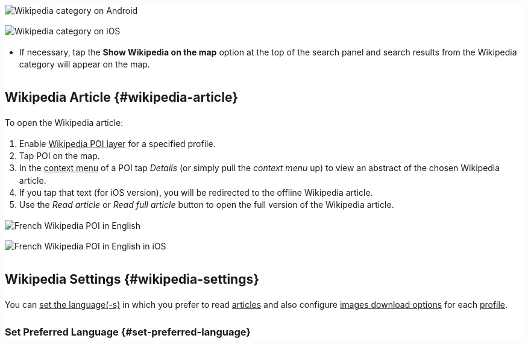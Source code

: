 <TabItem value="android" label="Android">

![Wikipedia category on Android](@site/static/img/map/map-wikipedia-search-on-map.png)

</TabItem>

<TabItem value="ios" label="iOS">

![Wikipedia category on iOS](@site/static/img/map/map-wikipedia-search-on-map_ios.png)

</TabItem>

</Tabs>

- If necessary, tap the **Show Wikipedia on the map** option at the top of the search panel and search results from the Wikipedia category will appear on the map.  


## Wikipedia Article {#wikipedia-article}

To open the Wikipedia article:

1. Enable [Wikipedia POI layer](../map/point-layers-on-map.md#-wikipedia) for a specified profile.
2. Tap POI on the map.
3. In the [context menu](../map/map-context-menu.md) of a POI tap *Details* (or simply pull the *context menu* up) to view an abstract of the chosen Wikipedia article.
4. If you tap that text (for iOS version), you will be redirected to the offline Wikipedia article.
5. Use the *Read article* or *Read full article* button to open the full version of the Wikipedia article.



<Tabs groupId="operating-systems" queryString="operating-systems">

<TabItem value="android" label="Android">

![French Wikipedia POI in English](@site/static/img/plugins/wikipedia/Andr-french-wikipedia-in-eng1.png)

</TabItem>

<TabItem value="ios" label="iOS">

![French Wikipedia POI in English in iOS](@site/static/img/plugins/wikipedia/ios_wiki_language2.png)

</TabItem>

</Tabs>


## Wikipedia Settings {#wikipedia-settings}

You can [set the language(-s)](#set-preferred-language) in which you prefer to read [articles](#wikipedia-article) and also configure [images download options](#download-images) for each [profile](../personal/profiles.md).

### Set Preferred Language {#set-preferred-language}
